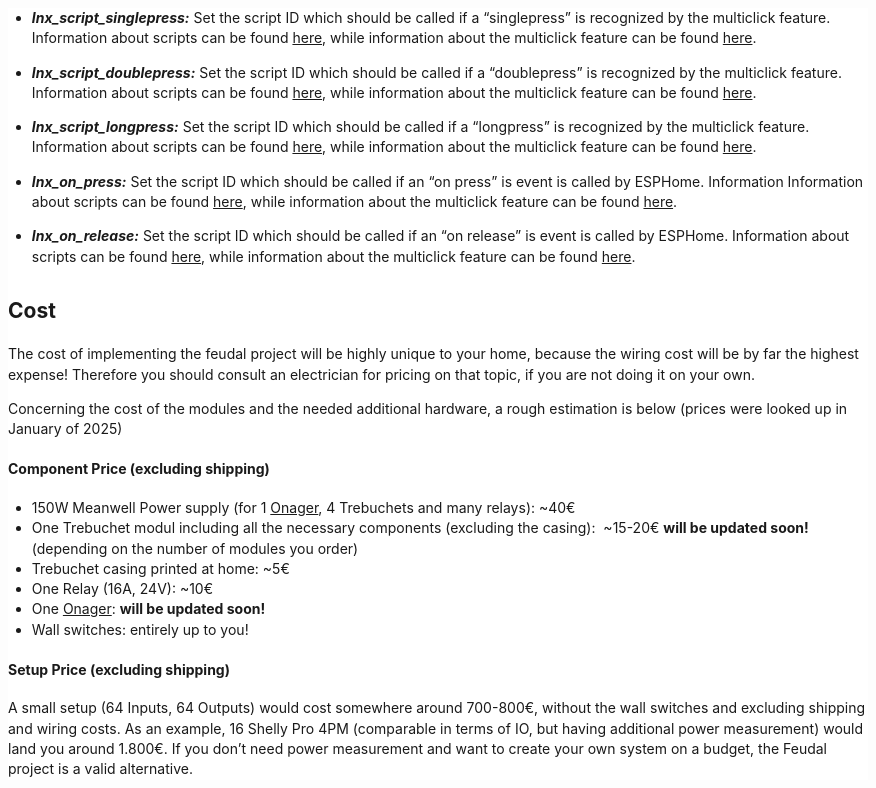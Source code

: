 - ***Inx_script_singlepress:***
Set the script ID which should be called if a “singlepress” is recognized by the multiclick feature. Information about scripts can be found [here](https://esphome.io/components/script.html), while information about the multiclick feature can be found [here](https://esphome.io/components/binary_sensor/index.html#on-multi-click).

- ***Inx_script_doublepress:***
Set the script ID which should be called if a “doublepress” is recognized by the multiclick feature. Information about scripts can be found [here](https://esphome.io/components/script.html), while information about the multiclick feature can be found [here](https://esphome.io/components/binary_sensor/index.html#on-multi-click).

- ***Inx_script_longpress:***
Set the script ID which should be called if a “longpress” is recognized by the multiclick feature. Information about scripts can be found [here](https://esphome.io/components/script.html), while information about the multiclick feature can be found [here](https://esphome.io/components/binary_sensor/index.html#on-multi-click).

- ***Inx_on_press:***
Set the script ID which should be called if an “on press” is event is called by ESPHome. Information Information about scripts can be found [here](https://esphome.io/components/script.html), while information about the multiclick feature can be found [here](https://esphome.io/components/binary_sensor/index.html#on-multi-click).

- ***Inx_on_release:***
Set the script ID which should be called if an “on release” is event is called by ESPHome. Information about scripts can be found [here](https://esphome.io/components/script.html), while information about the multiclick feature can be found [here](https://esphome.io/components/binary_sensor/index.html#on-multi-click).

## Cost
The cost of implementing the feudal project will be highly unique to your home, because the wiring cost will be by far the highest expense! Therefore you should consult an electrician for pricing on that topic, if you are not doing it on your own.

Concerning the cost of the modules and the needed additional hardware, a rough estimation is below (prices were looked up in January of 2025)

#### Component Price (excluding shipping)
- 150W Meanwell Power supply (for 1 [Onager](https://github.com/Feudal-Project/Onager), 4 Trebuchets and many relays): ~40€
- One Trebuchet modul including all the necessary components (excluding the casing):  ~15-20€ **will be updated soon!** (depending on the number of modules you order)
- Trebuchet casing printed at home: ~5€
- One Relay (16A, 24V): ~10€
- One [Onager](https://github.com/Feudal-Project/Onager): **will be updated soon!**
- Wall switches: entirely up to you!

#### Setup Price (excluding shipping)
A small setup (64 Inputs, 64 Outputs) would cost somewhere around 700-800€, without the wall switches and excluding shipping and wiring costs. As an example, 16 Shelly Pro 4PM (comparable in terms of IO, but having additional power measurement) would land you around 1.800€. If you don’t need power measurement and want to create your own system on a budget, the Feudal project is a valid alternative.
